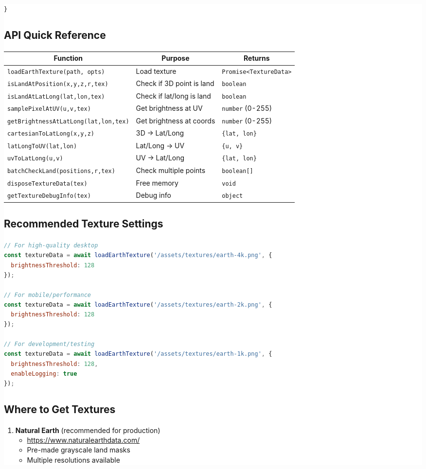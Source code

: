 ```javascript
}
```

## API Quick Reference

| Function | Purpose | Returns |
|----------|---------|---------|
| `loadEarthTexture(path, opts)` | Load texture | `Promise<TextureData>` |
| `isLandAtPosition(x,y,z,r,tex)` | Check if 3D point is land | `boolean` |
| `isLandAtLatLong(lat,lon,tex)` | Check if lat/long is land | `boolean` |
| `samplePixelAtUV(u,v,tex)` | Get brightness at UV | `number` (0-255) |
| `getBrightnessAtLatLong(lat,lon,tex)` | Get brightness at coords | `number` (0-255) |
| `cartesianToLatLong(x,y,z)` | 3D → Lat/Long | `{lat, lon}` |
| `latLongToUV(lat,lon)` | Lat/Long → UV | `{u, v}` |
| `uvToLatLong(u,v)` | UV → Lat/Long | `{lat, lon}` |
| `batchCheckLand(positions,r,tex)` | Check multiple points | `boolean[]` |
| `disposeTextureData(tex)` | Free memory | `void` |
| `getTextureDebugInfo(tex)` | Debug info | `object` |

## Recommended Texture Settings

```javascript
// For high-quality desktop
const textureData = await loadEarthTexture('/assets/textures/earth-4k.png', {
  brightnessThreshold: 128
});

// For mobile/performance
const textureData = await loadEarthTexture('/assets/textures/earth-2k.png', {
  brightnessThreshold: 128
});

// For development/testing
const textureData = await loadEarthTexture('/assets/textures/earth-1k.png', {
  brightnessThreshold: 128,
  enableLogging: true
});
```

## Where to Get Textures

1. **Natural Earth** (recommended for production)
   - https://www.naturalearthdata.com/
   - Pre-made grayscale land masks
   - Multiple resolutions available
